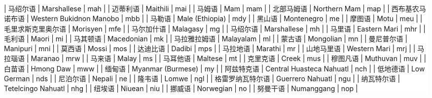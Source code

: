 | 马绍尔语 | Marshallese | mah |
| 迈蒂利语 | Maithili | mai |
| 马姆语 | Mam | mam |
| 北部马姆语 | Northern Mam | map |
| 西布基农马诺布语 | Western Bukidnon Manobo | mbb |
| 马勒语 | Male (Ethiopia) | mdy |
| 黑山语 | Montenegro | me |
| 摩图语 | Motu | meu |
| 毛里求斯克里奥尔语 | Morisyen | mfe |
| 马尔加什语 | Malagasy | mg |
| 马绍尔语 | Marshallese | mh |
| 马里语 | Eastern Mari | mhr |
| 毛利语 | Maori | mi |
| 马其顿语 | Macedonian | mk |
| 马拉雅拉姆语 | Malayalam | ml |
| 蒙古语 | Mongolian | mn |
| 曼尼普尔语 | Manipuri | mni |
| 莫西语 | Mossi | mos |
| 达迪比语 | Dadibi | mps |
| 马拉地语 | Marathi | mr |
| 山地马里语 | Western Mari | mrj |
| 马拉瑙语 | Maranao | mrw |
| 马来语 | Malay | ms |
| 马耳他语 | Maltese | mt |
| 克里克语 | Creek | mus |
| 穆图凡语 | Muthuvan | muv |
| 白苗语 | Hmong Daw | mww |
| 缅甸语 | Myanmar (Burmese) | my |
| 阿兹特克语 | Central Huasteca Nahuatl | nch |
| 低地德语 | Low German | nds |
| 尼泊尔语 | Nepali | ne |
| 隆韦语 | Lomwe | ngl |
| 格雷罗纳瓦特尔语 | Guerrero Nahuatl | ngu |
| 纳瓦特尔语 | Tetelcingo Nahuatl | nhg |
| 纽埃语 | Niuean | niu |
| 挪威语 | Norwegian | no |
| 努曼干语 | Numanggang | nop |